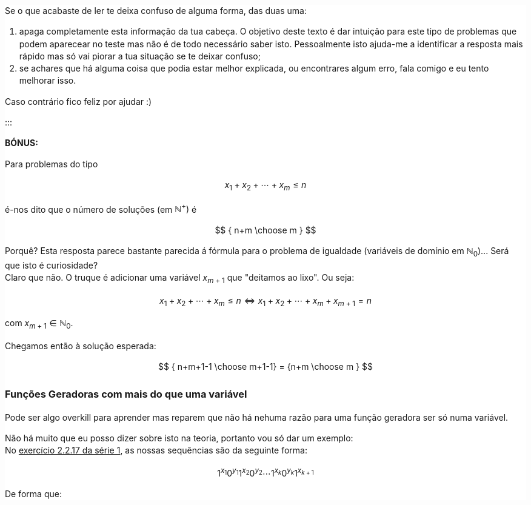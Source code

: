 Se o que acabaste de ler te deixa confuso de alguma forma, das duas uma:

1. apaga completamente esta informação da tua cabeça. O objetivo deste texto é dar intuição para este tipo de problemas que podem aparecear no teste mas não é de todo necessário saber isto. Pessoalmente isto ajuda-me a identificar a resposta mais rápido mas só vai piorar a tua situação se te deixar confuso;
2. se achares que há alguma coisa que podia estar melhor explicada, ou encontrares algum erro, fala comigo e eu tento melhorar isso.

Caso contrário fico feliz por ajudar :)

:::

**BÓNUS:**

Para problemas do tipo

$$
x_1 + x_2 + \cdots + x_m \leq n
$$

é-nos dito que o número de soluções (em $\mathbb{N}^+)$ é

$$
{ n+m \choose m }
$$

Porquê? Esta resposta parece bastante parecida á fórmula para o problema de igualdade (variáveis de domínio em $\mathbb{N}_0$)...
Será que isto é curiosidade?  
Claro que não. O truque é adicionar uma variável $x_{m+1}$ que "deitamos ao lixo". Ou seja:

$$
x_1 + x_2 + \cdots + x_m \leq n \Leftrightarrow x_1 + x_2 + \cdots + x_m + x_{m+1} = n
$$

com $x_{m+1} \in \mathbb{N}_0$.

Chegamos então à solução esperada:

$$
{ n+m+1-1 \choose m+1-1} = {n+m \choose m }
$$

### Funções Geradoras com mais do que uma variável

Pode ser algo overkill para aprender mas reparem que não há nehuma razão para uma função geradora ser só numa variável.

Não há muito que eu posso dizer sobre isto na teoria, portanto vou só dar um exemplo:  
No [exercício 2.2.17 da série 1](/md/exercicios/fichas-aulas-praticas),
as nossas sequências são da seguinte forma:

$$
1^{x_1} 0^{y_1} 1^{x_2} 0^{y_2} \cdots 1^{x_k} 0^{y_k} 1^{x_{k+1}}
$$

De forma que:

